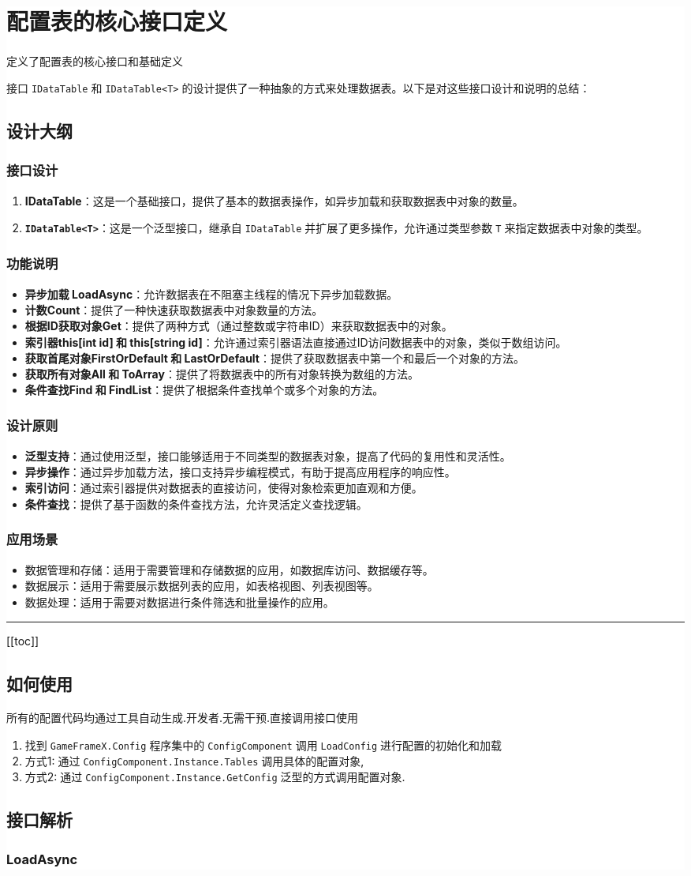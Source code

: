 # 配置表的核心接口定义

定义了配置表的核心接口和基础定义

接口 `IDataTable` 和 `IDataTable<T>` 的设计提供了一种抽象的方式来处理数据表。以下是对这些接口设计和说明的总结：

## 设计大纲

### 接口设计

1. **IDataTable**：这是一个基础接口，提供了基本的数据表操作，如异步加载和获取数据表中对象的数量。

2. **`IDataTable<T>`**：这是一个泛型接口，继承自 `IDataTable` 并扩展了更多操作，允许通过类型参数 `T` 来指定数据表中对象的类型。

### 功能说明

- **异步加载 LoadAsync**：允许数据表在不阻塞主线程的情况下异步加载数据。
- **计数Count**：提供了一种快速获取数据表中对象数量的方法。
- **根据ID获取对象Get**：提供了两种方式（通过整数或字符串ID）来获取数据表中的对象。
- **索引器this[int id] 和 this[string id]**：允许通过索引器语法直接通过ID访问数据表中的对象，类似于数组访问。
- **获取首尾对象FirstOrDefault 和 LastOrDefault**：提供了获取数据表中第一个和最后一个对象的方法。
- **获取所有对象All 和 ToArray**：提供了将数据表中的所有对象转换为数组的方法。
- **条件查找Find 和 FindList**：提供了根据条件查找单个或多个对象的方法。

### 设计原则

- **泛型支持**：通过使用泛型，接口能够适用于不同类型的数据表对象，提高了代码的复用性和灵活性。
- **异步操作**：通过异步加载方法，接口支持异步编程模式，有助于提高应用程序的响应性。
- **索引访问**：通过索引器提供对数据表的直接访问，使得对象检索更加直观和方便。
- **条件查找**：提供了基于函数的条件查找方法，允许灵活定义查找逻辑。

### 应用场景

- 数据管理和存储：适用于需要管理和存储数据的应用，如数据库访问、数据缓存等。
- 数据展示：适用于需要展示数据列表的应用，如表格视图、列表视图等。
- 数据处理：适用于需要对数据进行条件筛选和批量操作的应用。

---
[[toc]]

## 如何使用

所有的配置代码均通过工具自动生成.开发者.无需干预.直接调用接口使用

1. 找到 `GameFrameX.Config` 程序集中的 `ConfigComponent` 调用 `LoadConfig` 进行配置的初始化和加载
2. 方式1: 通过 `ConfigComponent.Instance.Tables` 调用具体的配置对象,
3. 方式2: 通过 `ConfigComponent.Instance.GetConfig` 泛型的方式调用配置对象.

## 接口解析

### LoadAsync

